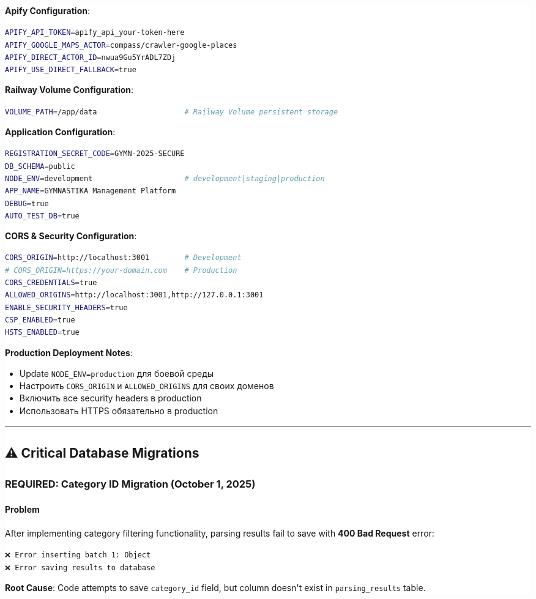**Apify Configuration**:
```bash
APIFY_API_TOKEN=apify_api_your-token-here
APIFY_GOOGLE_MAPS_ACTOR=compass/crawler-google-places
APIFY_DIRECT_ACTOR_ID=nwua9Gu5YrADL7ZDj
APIFY_USE_DIRECT_FALLBACK=true
```

**Railway Volume Configuration**:
```bash
VOLUME_PATH=/app/data                    # Railway Volume persistent storage
```

**Application Configuration**:
```bash
REGISTRATION_SECRET_CODE=GYMN-2025-SECURE
DB_SCHEMA=public
NODE_ENV=development                     # development|staging|production
APP_NAME=GYMNASTIKA Management Platform
DEBUG=true
AUTO_TEST_DB=true
```

**CORS & Security Configuration**:
```bash
CORS_ORIGIN=http://localhost:3001        # Development
# CORS_ORIGIN=https://your-domain.com    # Production
CORS_CREDENTIALS=true
ALLOWED_ORIGINS=http://localhost:3001,http://127.0.0.1:3001
ENABLE_SECURITY_HEADERS=true
CSP_ENABLED=true
HSTS_ENABLED=true
```

**Production Deployment Notes**:
- Update `NODE_ENV=production` для боевой среды
- Настроить `CORS_ORIGIN` и `ALLOWED_ORIGINS` для своих доменов
- Включить все security headers в production
- Использовать HTTPS обязательно в production

---

## ⚠️ Critical Database Migrations

### **REQUIRED: Category ID Migration** (October 1, 2025)

#### **Problem**
After implementing category filtering functionality, parsing results fail to save with **400 Bad Request** error:
```
❌ Error inserting batch 1: Object
❌ Error saving results to database
```

**Root Cause**: Code attempts to save `category_id` field, but column doesn't exist in `parsing_results` table.
